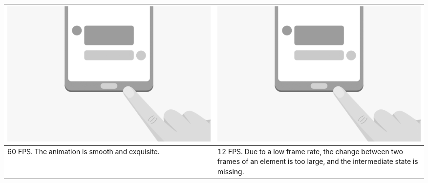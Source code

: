 |![en-us_media_0000001517452988.gif](figures/en-us_media_0000001517452988.gif) |![en-us_media_0000001517293410.gif](figures/en-us_media_0000001517293410.gif) |
| -------- | -------- |
| 60 FPS. The animation is smooth and exquisite.| 12 FPS. Due to a low frame rate, the change between two frames of an element is too large, and the intermediate state is missing.|
